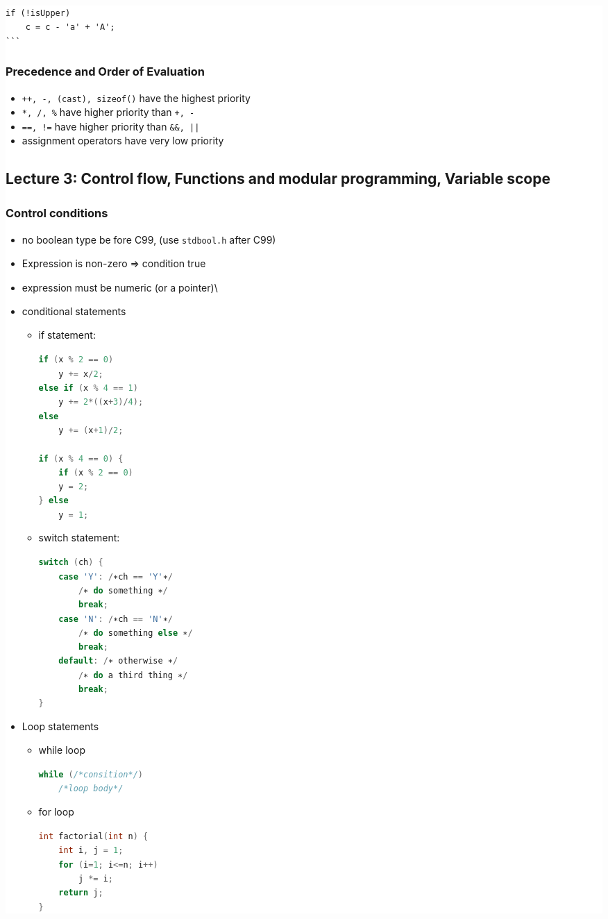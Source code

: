     if (!isUpper)
        c = c - 'a' + 'A';
    ```

### Precedence and Order of Evaluation
- `++, -, (cast), sizeof()` have the highest priority
- `*, /, %` have higher priority than `+, -`
- `==, !=` have higher priority than `&&, ||`
- assignment operators have very low priority


## Lecture 3: Control flow, Functions and modular programming, Variable scope

### Control conditions
- no boolean type be fore C99, (use `stdbool.h` after C99)
- Expression is non-zero => condition true
- expression must be numeric (or a pointer)\

- conditional statements
    - if statement:
        ```c
        if (x % 2 == 0)
            y += x/2;
        else if (x % 4 == 1)
            y += 2*((x+3)/4);
        else
            y += (x+1)/2;

        if (x % 4 == 0) {
            if (x % 2 == 0)
            y = 2;
        } else
            y = 1; 
        ```
    
    - switch statement:
        ```c
        switch (ch) {
            case 'Y': /∗ch == 'Y'∗/
                /∗ do something ∗/
                break;
            case 'N': /∗ch == 'N'∗/
                /∗ do something else ∗/
                break;
            default: /∗ otherwise ∗/
                /∗ do a third thing ∗/
                break;
        }
        ```

- Loop statements
    - while loop
        ```c
        while (/*consition*/)
            /*loop body*/
        ```
    - for loop
        ```c
        int factorial(int n) {
            int i, j = 1;
            for (i=1; i<=n; i++)
                j *= i;
            return j;
        }